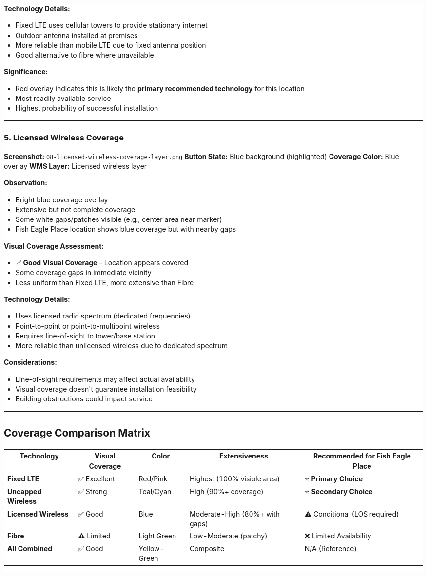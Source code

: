 **Technology Details:**
- Fixed LTE uses cellular towers to provide stationary internet
- Outdoor antenna installed at premises
- More reliable than mobile LTE due to fixed antenna position
- Good alternative to fibre where unavailable

**Significance:**
- Red overlay indicates this is likely the **primary recommended technology** for this location
- Most readily available service
- Highest probability of successful installation

---

### 5. Licensed Wireless Coverage

**Screenshot:** `08-licensed-wireless-coverage-layer.png`
**Button State:** Blue background (highlighted)
**Coverage Color:** Blue overlay
**WMS Layer:** Licensed wireless layer

**Observation:**
- Bright blue coverage overlay
- Extensive but not complete coverage
- Some white gaps/patches visible (e.g., center area near marker)
- Fish Eagle Place location shows blue coverage but with nearby gaps

**Visual Coverage Assessment:**
- ✅ **Good Visual Coverage** - Location appears covered
- Some coverage gaps in immediate vicinity
- Less uniform than Fixed LTE, more extensive than Fibre

**Technology Details:**
- Uses licensed radio spectrum (dedicated frequencies)
- Point-to-point or point-to-multipoint wireless
- Requires line-of-sight to tower/base station
- More reliable than unlicensed wireless due to dedicated spectrum

**Considerations:**
- Line-of-sight requirements may affect actual availability
- Visual coverage doesn't guarantee installation feasibility
- Building obstructions could impact service

---

## Coverage Comparison Matrix

| Technology | Visual Coverage | Color | Extensiveness | Recommended for Fish Eagle Place |
|-----------|----------------|-------|---------------|----------------------------------|
| **Fixed LTE** | ✅ Excellent | Red/Pink | Highest (100% visible area) | ⭐ **Primary Choice** |
| **Uncapped Wireless** | ✅ Strong | Teal/Cyan | High (90%+ coverage) | ⭐ **Secondary Choice** |
| **Licensed Wireless** | ✅ Good | Blue | Moderate-High (80%+ with gaps) | ⚠️ Conditional (LOS required) |
| **Fibre** | ⚠️ Limited | Light Green | Low-Moderate (patchy) | ❌ Limited Availability |
| **All Combined** | ✅ Good | Yellow-Green | Composite | N/A (Reference) |

---